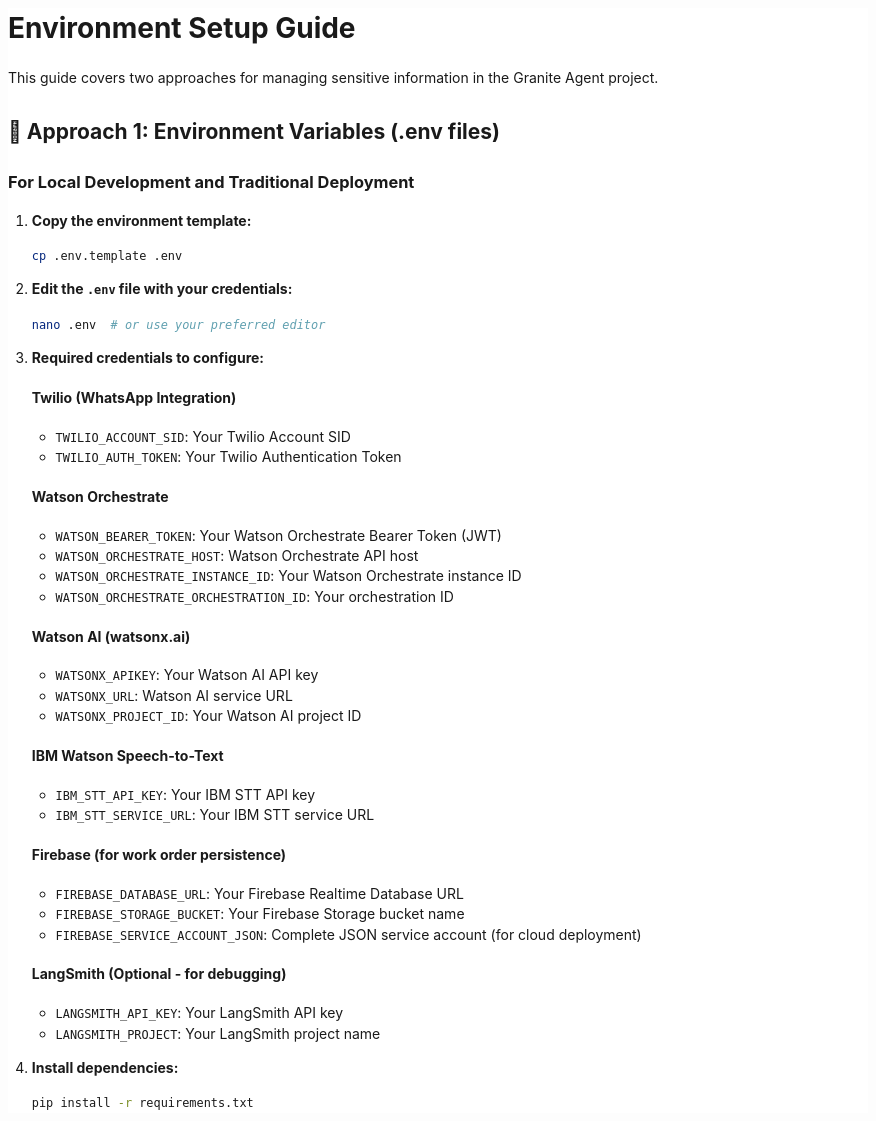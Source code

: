 # Environment Setup Guide

This guide covers two approaches for managing sensitive information in the Granite Agent project.

## 🔐 Approach 1: Environment Variables (.env files)

### For Local Development and Traditional Deployment

1. **Copy the environment template:**
   ```bash
   cp .env.template .env
   ```

2. **Edit the `.env` file with your credentials:**
   ```bash
   nano .env  # or use your preferred editor
   ```

3. **Required credentials to configure:**

   #### Twilio (WhatsApp Integration)
   - `TWILIO_ACCOUNT_SID`: Your Twilio Account SID
   - `TWILIO_AUTH_TOKEN`: Your Twilio Authentication Token

   #### Watson Orchestrate
   - `WATSON_BEARER_TOKEN`: Your Watson Orchestrate Bearer Token (JWT)
   - `WATSON_ORCHESTRATE_HOST`: Watson Orchestrate API host
   - `WATSON_ORCHESTRATE_INSTANCE_ID`: Your Watson Orchestrate instance ID
   - `WATSON_ORCHESTRATE_ORCHESTRATION_ID`: Your orchestration ID

   #### Watson AI (watsonx.ai)
   - `WATSONX_APIKEY`: Your Watson AI API key
   - `WATSONX_URL`: Watson AI service URL
   - `WATSONX_PROJECT_ID`: Your Watson AI project ID

   #### IBM Watson Speech-to-Text
   - `IBM_STT_API_KEY`: Your IBM STT API key
   - `IBM_STT_SERVICE_URL`: Your IBM STT service URL

   #### Firebase (for work order persistence)
   - `FIREBASE_DATABASE_URL`: Your Firebase Realtime Database URL
   - `FIREBASE_STORAGE_BUCKET`: Your Firebase Storage bucket name
   - `FIREBASE_SERVICE_ACCOUNT_JSON`: Complete JSON service account (for cloud deployment)

   #### LangSmith (Optional - for debugging)
   - `LANGSMITH_API_KEY`: Your LangSmith API key
   - `LANGSMITH_PROJECT`: Your LangSmith project name

4. **Install dependencies:**
   ```bash
   pip install -r requirements.txt
   ```

